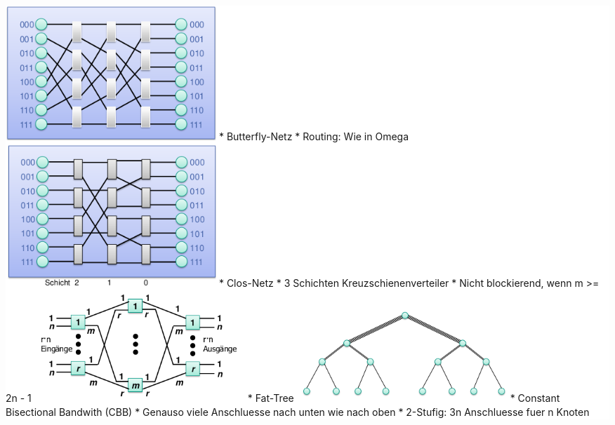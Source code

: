   <img src="Zusammenfassung/networks-omega.png" width=300 />
* Butterfly-Netz
  * Routing: Wie in Omega  
  <img src="Zusammenfassung/networks-butterfly.png" width=300 />
* Clos-Netz
  * 3 Schichten Kreuzschienenverteiler
  * Nicht blockierend, wenn m >= 2n - 1  
  <img src="Zusammenfassung/networks-clos.png" width=300 />
* Fat-Tree  
  <img src="Zusammenfassung/networks-fat-tree.png" width=300 />
* Constant Bisectional Bandwith (CBB)
  * Genauso viele Anschluesse nach unten wie nach oben
  * 2-Stufig: 3n Anschluesse fuer n Knoten  